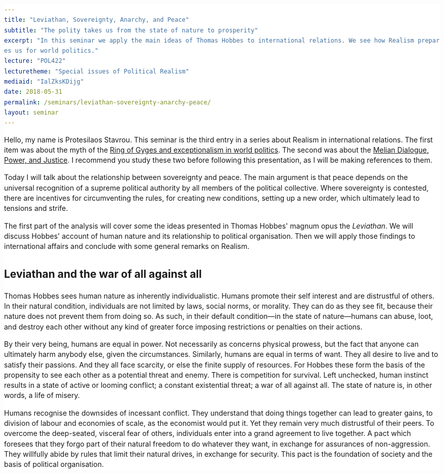 ```yaml
---
title: "Leviathan, Sovereignty, Anarchy, and Peace"
subtitle: "The polity takes us from the state of nature to prosperity"
excerpt: "In this seminar we apply the main ideas of Thomas Hobbes to international relations. We see how Realism prepares us for world politics."
lecture: "POL422"
lecturetheme: "Special issues of Political Realism"
mediaid: "IalZksKDijg"
date: 2018-05-31
permalink: /seminars/leviathan-sovereignty-anarchy-peace/
layout: seminar
---
```

Hello, my name is Protesilaos Stavrou. This seminar is the third entry in a series about Realism in international relations. The first item was about the myth of the [Ring of Gyges and exceptionalism in world politics](/seminars/ring-gyges-realism-exceptionalism/). The second was about the [Melian Dialogue, Power, and Justice](/seminars/melian-dialogue-realism/). I recommend you study these two before following this presentation, as I will be making references to them.

Today I will talk about the relationship between sovereignty and peace. The main argument is that peace depends on the universal recognition of a supreme political authority by all members of the political collective. Where sovereignty is contested, there are incentives for circumventing the rules, for creating new conditions, setting up a new order, which ultimately lead to tensions and strife. 

The first part of the analysis will cover some the ideas presented in Thomas Hobbes' magnum opus the *Leviathan*. We will discuss Hobbes' account of human nature and its relationship to political organisation. Then we will apply those findings to international affairs and conclude with some general remarks on Realism.

## Leviathan and the war of all against all

Thomas Hobbes sees human nature as inherently individualistic. Humans promote their self interest and are distrustful of others. In their natural condition, individuals are not limited by laws, social norms, or morality. They can do as they see fit, because their nature does not prevent them from doing so. As such, in their default condition—in the state of nature—humans can abuse, loot, and destroy each other without any kind of greater force imposing restrictions or penalties on their actions.

By their very being, humans are equal in power. Not necessarily as concerns physical prowess, but the fact that anyone can ultimately harm anybody else, given the circumstances. Similarly, humans are equal in terms of want. They all desire to live and to satisfy their passions. And they all face scarcity, or else the finite supply of resources. For Hobbes these form the basis of the propensity to see each other as a potential threat and enemy. There is competition for survival. Left unchecked, human instinct results in a state of active or looming conflict; a constant existential threat; a war of all against all. The state of nature is, in other words, a life of misery.

Humans recognise the downsides of incessant conflict. They understand that doing things together can lead to greater gains, to division of labour and economies of scale, as the economist would put it. Yet they remain very much distrustful of their peers. To overcome the deep-seated, visceral fear of others, individuals enter into a grand agreement to live together. A pact which foresees that they forgo part of their natural freedom to do whatever they want, in exchange for assurances of non-aggression. They willfully abide by rules that limit their natural drives, in exchange for security. This pact is the foundation of society and the basis of political organisation.
